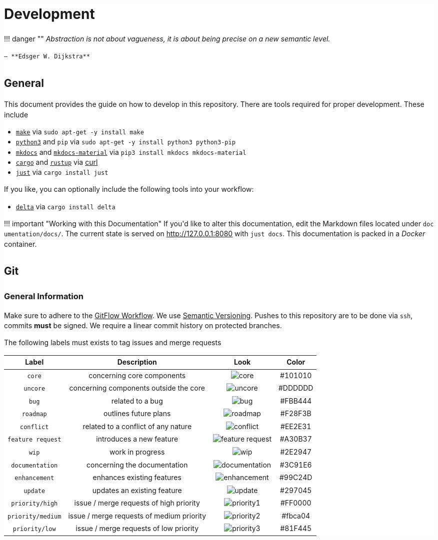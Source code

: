 # Development

!!! danger ""
    _Abstraction is not about vagueness, it is about being precise on a new semantic level._

    – **Edsger W. Dijkstra**

## General

This document provides the guide on how to develop in this repository. There are tools required for proper development. These include

- [`make`][make::wikipedia] via `sudo apt-get -y install make`
- [`python3`][python3::wikipedia] and `pip` via `sudo apt-get -y install python3 python3-pip`
- [`mkdocs`][mkdocs::main] and [`mkdocs-material`][mkdocs_material::main] via `pip3 install mkdocs mkdocs-material`
- [`cargo`][cargo::github] and [`rustup`][rustup::github] via [curl][rustup::installation]
- [`just`][just::github] via `cargo install just`

If you like, you can optionally include the following tools into your workflow:

- [`delta`][delta::github] via `cargo install delta`

[make::wikipedia]: https://en.wikipedia.org/wiki/Make_(software)
[python3::wikipedia]: https://en.wikipedia.org/wiki/Python_(programming_language)
[mkdocs::main]: https://www.mkdocs.org/
[mkdocs_material::main]: https://squidfunk.github.io/mkdocs-material/
[cargo::github]: https://github.com/rust-lang/cargo
[rustup::github]: https://github.com/rust-lang/rustup
[rustup::installation]: https://rustup.rs/
[just::github]: https://github.com/casey/just

[delta::github]: https://github.com/dandavison/delta

!!! important "Working with this Documentation"
    If you'd like to alter this documentation, edit the Markdown files located under `documentation/docs/`. The current state is served on <http://127.0.0.1:8080> with `just docs`. This documentation is packed in a _Docker_ container.

## Git

### General Information

Make sure to adhere to the [GitFlow Workflow][gitflow_worklow]. We use [Semantic Versioning][semantic_versioning]. Pushes to this repository are to be done via `ssh`, commits **must** be signed. We require a linear commit history on protected branches.

[gitflow_worklow]: https://www.atlassian.com/de/git/tutorials/comparing-workflows/gitflow-workflow
[semantic_versioning]: https://semver.org/

The following labels must exists to tag issues and merge requests

| Label             | Description                               | Look                                | Color   |
| :---:             | :---------:                               | :--:                                | :---:   |
| `core`            | concerning core components                | ![core][core]                       | #101010 |
| `uncore`          | concerning components outside the core    | ![uncore][uncore]                   | #DDDDDD |
| `bug`             | related to a bug                          | ![bug][bug]                         | #FBB444 |
| `roadmap`         | outlines future plans                     | ![roadmap][roadmap]                 | #F28F3B |
| `conflict`        | related to a conflict of any nature       | ![conflict][conflict]               | #EE2E31 |
| `feature request` | introduces a new feature                  | ![feature request][feature request] | #A30B37 |
| `wip`             | work in progress                          | ![wip][wip]                         | #2E2947 |
| `documentation`   | concerning the documentation              | ![documentation][documentation]     | #3C91E6 |
| `enhancement`     | enhances existing features                | ![enhancement][enhancement]         | #99C24D |
| `update`          | updates an existing feature               | ![update][update]                   | #297045 |
| `priority/high`   | issue / merge requests of high priority   | ![priority1][high priority]         | #FF0000 |
| `priority/medium` | issue / merge requests of medium priority | ![priority2][medium priority]       | #fbca04 |
| `priority/low`    | issue / merge requests of low priority    | ![priority3][low priority]          | #81F445 |


[core]: https://img.shields.io/badge/core-101010
[uncore]: https://img.shields.io/badge/uncore-DDDDDD
[bug]: https://img.shields.io/badge/bug-FBB444
[roadmap]: https://img.shields.io/badge/roadmap-F28F3B
[conflict]: https://img.shields.io/badge/conflict-EE2E31
[feature request]: https://img.shields.io/badge/feature_request-A30B37
[wip]: https://img.shields.io/badge/wip-2E2947
[documentation]: https://img.shields.io/badge/documentation-3C91E6
[enhancement]: https://img.shields.io/badge/enhancement-99C24D
[update]: https://img.shields.io/badge/update-297045
[high priority]: https://img.shields.io/badge/high_priority-FF0000
[medium priority]: https://img.shields.io/badge/medium_priority-FFFF00
[low priority]: https://img.shields.io/badge/low_priority-81F445
[visual_studio_code::main]: https://code.visualstudio.com/
[clion::main]: https://www.jetbrains.com/clion/
[neovim::main]: https://neovim.io/
[//]: # (TODO)
[prettier]: https://prettier.io/